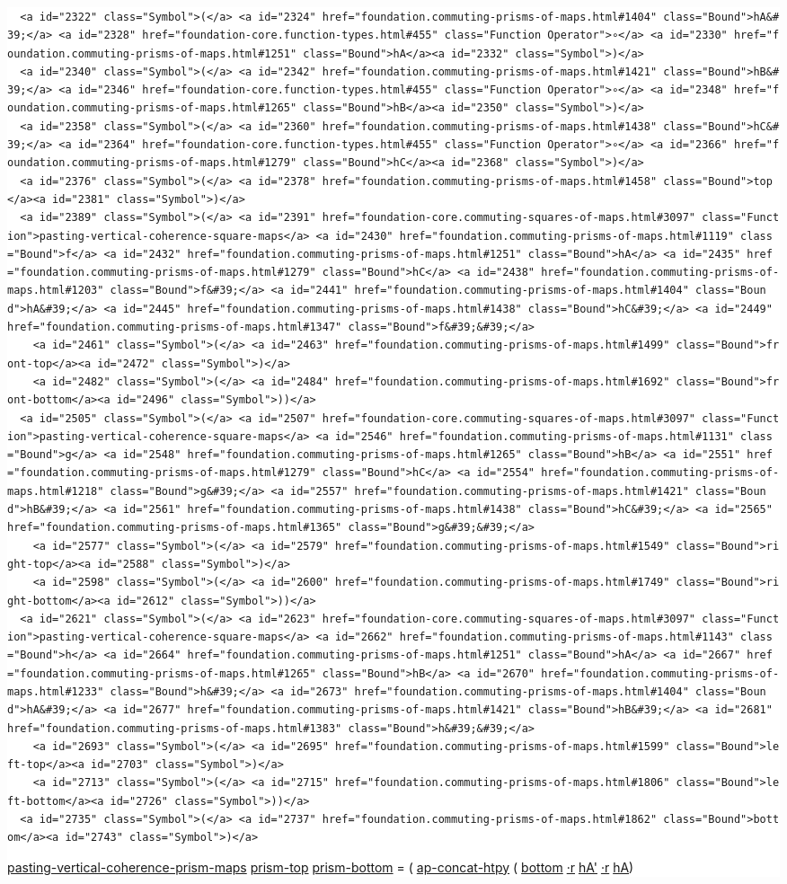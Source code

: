       <a id="2322" class="Symbol">(</a> <a id="2324" href="foundation.commuting-prisms-of-maps.html#1404" class="Bound">hA&#39;</a> <a id="2328" href="foundation-core.function-types.html#455" class="Function Operator">∘</a> <a id="2330" href="foundation.commuting-prisms-of-maps.html#1251" class="Bound">hA</a><a id="2332" class="Symbol">)</a>
      <a id="2340" class="Symbol">(</a> <a id="2342" href="foundation.commuting-prisms-of-maps.html#1421" class="Bound">hB&#39;</a> <a id="2346" href="foundation-core.function-types.html#455" class="Function Operator">∘</a> <a id="2348" href="foundation.commuting-prisms-of-maps.html#1265" class="Bound">hB</a><a id="2350" class="Symbol">)</a>
      <a id="2358" class="Symbol">(</a> <a id="2360" href="foundation.commuting-prisms-of-maps.html#1438" class="Bound">hC&#39;</a> <a id="2364" href="foundation-core.function-types.html#455" class="Function Operator">∘</a> <a id="2366" href="foundation.commuting-prisms-of-maps.html#1279" class="Bound">hC</a><a id="2368" class="Symbol">)</a>
      <a id="2376" class="Symbol">(</a> <a id="2378" href="foundation.commuting-prisms-of-maps.html#1458" class="Bound">top</a><a id="2381" class="Symbol">)</a>
      <a id="2389" class="Symbol">(</a> <a id="2391" href="foundation-core.commuting-squares-of-maps.html#3097" class="Function">pasting-vertical-coherence-square-maps</a> <a id="2430" href="foundation.commuting-prisms-of-maps.html#1119" class="Bound">f</a> <a id="2432" href="foundation.commuting-prisms-of-maps.html#1251" class="Bound">hA</a> <a id="2435" href="foundation.commuting-prisms-of-maps.html#1279" class="Bound">hC</a> <a id="2438" href="foundation.commuting-prisms-of-maps.html#1203" class="Bound">f&#39;</a> <a id="2441" href="foundation.commuting-prisms-of-maps.html#1404" class="Bound">hA&#39;</a> <a id="2445" href="foundation.commuting-prisms-of-maps.html#1438" class="Bound">hC&#39;</a> <a id="2449" href="foundation.commuting-prisms-of-maps.html#1347" class="Bound">f&#39;&#39;</a>
        <a id="2461" class="Symbol">(</a> <a id="2463" href="foundation.commuting-prisms-of-maps.html#1499" class="Bound">front-top</a><a id="2472" class="Symbol">)</a>
        <a id="2482" class="Symbol">(</a> <a id="2484" href="foundation.commuting-prisms-of-maps.html#1692" class="Bound">front-bottom</a><a id="2496" class="Symbol">))</a>
      <a id="2505" class="Symbol">(</a> <a id="2507" href="foundation-core.commuting-squares-of-maps.html#3097" class="Function">pasting-vertical-coherence-square-maps</a> <a id="2546" href="foundation.commuting-prisms-of-maps.html#1131" class="Bound">g</a> <a id="2548" href="foundation.commuting-prisms-of-maps.html#1265" class="Bound">hB</a> <a id="2551" href="foundation.commuting-prisms-of-maps.html#1279" class="Bound">hC</a> <a id="2554" href="foundation.commuting-prisms-of-maps.html#1218" class="Bound">g&#39;</a> <a id="2557" href="foundation.commuting-prisms-of-maps.html#1421" class="Bound">hB&#39;</a> <a id="2561" href="foundation.commuting-prisms-of-maps.html#1438" class="Bound">hC&#39;</a> <a id="2565" href="foundation.commuting-prisms-of-maps.html#1365" class="Bound">g&#39;&#39;</a>
        <a id="2577" class="Symbol">(</a> <a id="2579" href="foundation.commuting-prisms-of-maps.html#1549" class="Bound">right-top</a><a id="2588" class="Symbol">)</a>
        <a id="2598" class="Symbol">(</a> <a id="2600" href="foundation.commuting-prisms-of-maps.html#1749" class="Bound">right-bottom</a><a id="2612" class="Symbol">))</a>
      <a id="2621" class="Symbol">(</a> <a id="2623" href="foundation-core.commuting-squares-of-maps.html#3097" class="Function">pasting-vertical-coherence-square-maps</a> <a id="2662" href="foundation.commuting-prisms-of-maps.html#1143" class="Bound">h</a> <a id="2664" href="foundation.commuting-prisms-of-maps.html#1251" class="Bound">hA</a> <a id="2667" href="foundation.commuting-prisms-of-maps.html#1265" class="Bound">hB</a> <a id="2670" href="foundation.commuting-prisms-of-maps.html#1233" class="Bound">h&#39;</a> <a id="2673" href="foundation.commuting-prisms-of-maps.html#1404" class="Bound">hA&#39;</a> <a id="2677" href="foundation.commuting-prisms-of-maps.html#1421" class="Bound">hB&#39;</a> <a id="2681" href="foundation.commuting-prisms-of-maps.html#1383" class="Bound">h&#39;&#39;</a>
        <a id="2693" class="Symbol">(</a> <a id="2695" href="foundation.commuting-prisms-of-maps.html#1599" class="Bound">left-top</a><a id="2703" class="Symbol">)</a>
        <a id="2713" class="Symbol">(</a> <a id="2715" href="foundation.commuting-prisms-of-maps.html#1806" class="Bound">left-bottom</a><a id="2726" class="Symbol">))</a>
      <a id="2735" class="Symbol">(</a> <a id="2737" href="foundation.commuting-prisms-of-maps.html#1862" class="Bound">bottom</a><a id="2743" class="Symbol">)</a>
  <a id="2747" href="foundation.commuting-prisms-of-maps.html#1919" class="Function">pasting-vertical-coherence-prism-maps</a> <a id="2785" href="foundation.commuting-prisms-of-maps.html#2785" class="Bound">prism-top</a> <a id="2795" href="foundation.commuting-prisms-of-maps.html#2795" class="Bound">prism-bottom</a> <a id="2808" class="Symbol">=</a>
    <a id="2814" class="Symbol">(</a> <a id="2816" href="foundation-core.homotopies.html#8219" class="Function">ap-concat-htpy</a>
      <a id="2837" class="Symbol">(</a> <a id="2839" href="foundation.commuting-prisms-of-maps.html#1862" class="Bound">bottom</a> <a id="2846" href="foundation.whiskering-homotopies-composition.html#2725" class="Function Operator">·r</a> <a id="2849" href="foundation.commuting-prisms-of-maps.html#1404" class="Bound">hA&#39;</a> <a id="2853" href="foundation.whiskering-homotopies-composition.html#2725" class="Function Operator">·r</a> <a id="2856" href="foundation.commuting-prisms-of-maps.html#1251" class="Bound">hA</a><a id="2858" class="Symbol">)</a>